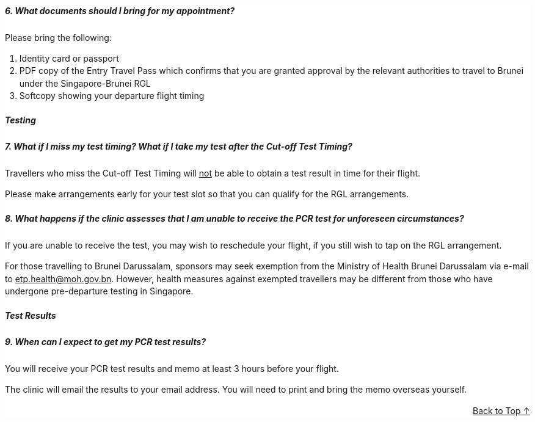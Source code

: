 ##### 6. What documents should I bring for my appointment?

Please bring the following:
1. Identity card or passport 
2. PDF copy of the Entry Travel Pass which confirms that you are granted approval by the relevant authorities to travel to Brunei under the Singapore-Brunei RGL 
3. Softcopy showing your departure flight timing

##### Testing

##### 7. What if I miss my test timing? What if I take my test after the Cut-off Test Timing?

Travellers who miss the Cut-off Test Timing will <u>not</u> be able to obtain a test result in time for their flight.

Please make arrangements early for your test slot so that you can qualify for the RGL arrangements.

##### 8. What happens if the clinic assesses that I am unable to receive the PCR test for unforeseen circumstances?

If you are unable to receive the test, you may wish to reschedule your flight, if you still wish to tap on the RGL arrangement.

For those travelling to Brunei Darussalam, sponsors may seek exemption from the Ministry of Health Brunei Darussalam via e-mail to <etp.health@moh.gov.bn>. However, health measures against exempted travellers may be different from those who have undergone pre-departure testing in Singapore.

##### Test Results

##### 9. When can I expect to get my PCR test results?

You will receive your PCR test results and memo at least 3 hours before your flight.

The clinic will email the results to your email address. You will need to print and bring the memo overseas yourself.

<p style="text-align: right;"><a href="#faq-top">Back to Top ↑</a></p>
